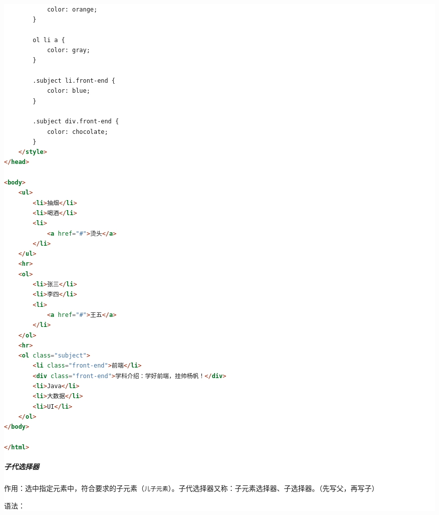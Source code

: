 ```html
            color: orange;
        }

        ol li a {
            color: gray;
        }

        .subject li.front-end {
            color: blue;
        }

        .subject div.front-end {
            color: chocolate;
        }
    </style>
</head>

<body>
    <ul>
        <li>抽烟</li>
        <li>喝酒</li>
        <li>
            <a href="#">烫头</a>
        </li>
    </ul>
    <hr>
    <ol>
        <li>张三</li>
        <li>李四</li>
        <li>
            <a href="#">王五</a>
        </li>
    </ol>
    <hr>
    <ol class="subject">
        <li class="front-end">前端</li>
        <div class="front-end">学科介绍：学好前端，挂帅杨帆！</div>
        <li>Java</li>
        <li>大数据</li>
        <li>UI</li>
    </ol>
</body>

</html>
```

##### 子代选择器

作用：选中指定元素中，符合要求的子元素（`儿子元素`）。子代选择器又称：子元素选择器、子选择器。（先写父，再写子）

语法：
